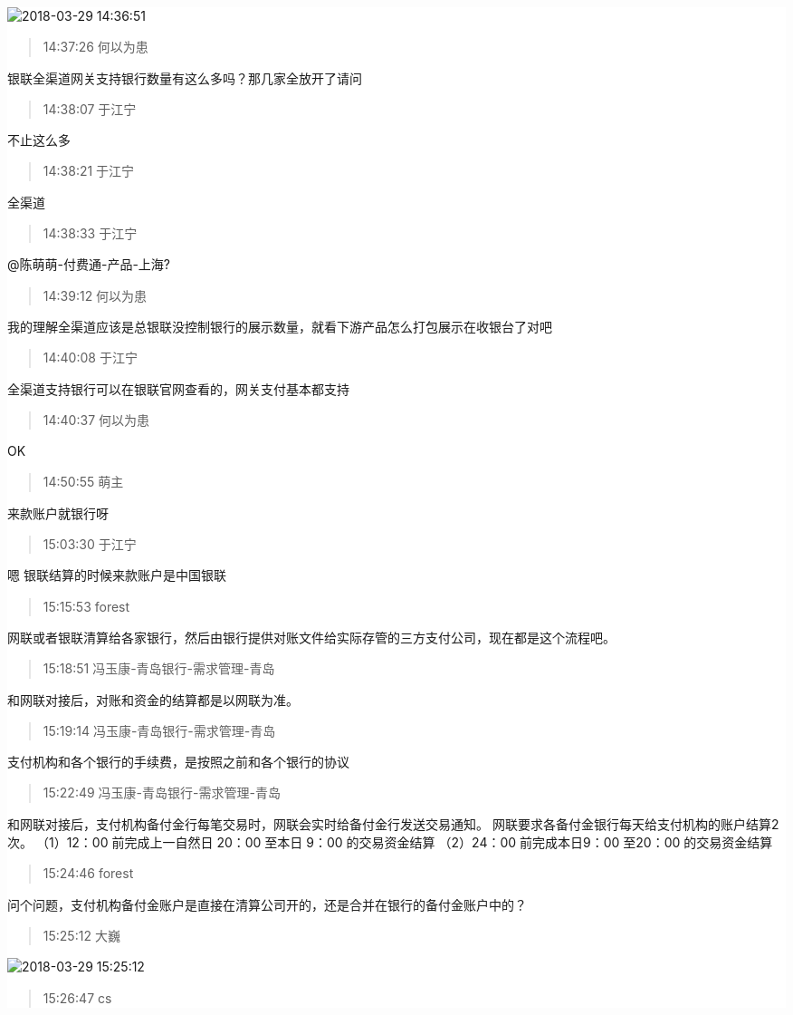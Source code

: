 ![2018-03-29 14:36:51](http://static.cocolian.org/img/20180329_143651.png) 
   
> 14:37:26  何以为患  
   
银联全渠道网关支持银行数量有这么多吗？那几家全放开了请问  
   
> 14:38:07  于江宁  
   
不止这么多  
   
> 14:38:21  于江宁  
   
全渠道  
   
> 14:38:33  于江宁  
   
@陈萌萌-付费通-产品-上海?  
   
> 14:39:12  何以为患  
   
我的理解全渠道应该是总银联没控制银行的展示数量，就看下游产品怎么打包展示在收银台了对吧  
   
> 14:40:08  于江宁  
   
全渠道支持银行可以在银联官网查看的，网关支付基本都支持  
   
> 14:40:37  何以为患  
   
OK  
   
> 14:50:55  萌主  
   
来款账户就银行呀  
   
> 15:03:30  于江宁  
   
嗯  银联结算的时候来款账户是中国银联  
   
> 15:15:53  forest  
   
网联或者银联清算给各家银行，然后由银行提供对账文件给实际存管的三方支付公司，现在都是这个流程吧。  
   
> 15:18:51  冯玉康-青岛银行-需求管理-青岛  
   
和网联对接后，对账和资金的结算都是以网联为准。  
   
> 15:19:14  冯玉康-青岛银行-需求管理-青岛  
   
支付机构和各个银行的手续费，是按照之前和各个银行的协议  
   
> 15:22:49  冯玉康-青岛银行-需求管理-青岛  
   
和网联对接后，支付机构备付金行每笔交易时，网联会实时给备付金行发送交易通知。  网联要求各备付金银行每天给支付机构的账户结算2次。 （1）12：00 前完成上一自然日 20：00 至本日 9：00 的交易资金结算 （2）24：00 前完成本日9：00 至20：00 的交易资金结算  
   
> 15:24:46  forest  
   
问个问题，支付机构备付金账户是直接在清算公司开的，还是合并在银行的备付金账户中的？  
   
> 15:25:12  大巍  
   
![2018-03-29 15:25:12](http://static.cocolian.org/img/20180329_152512.png) 
   
> 15:26:47  cs  
   